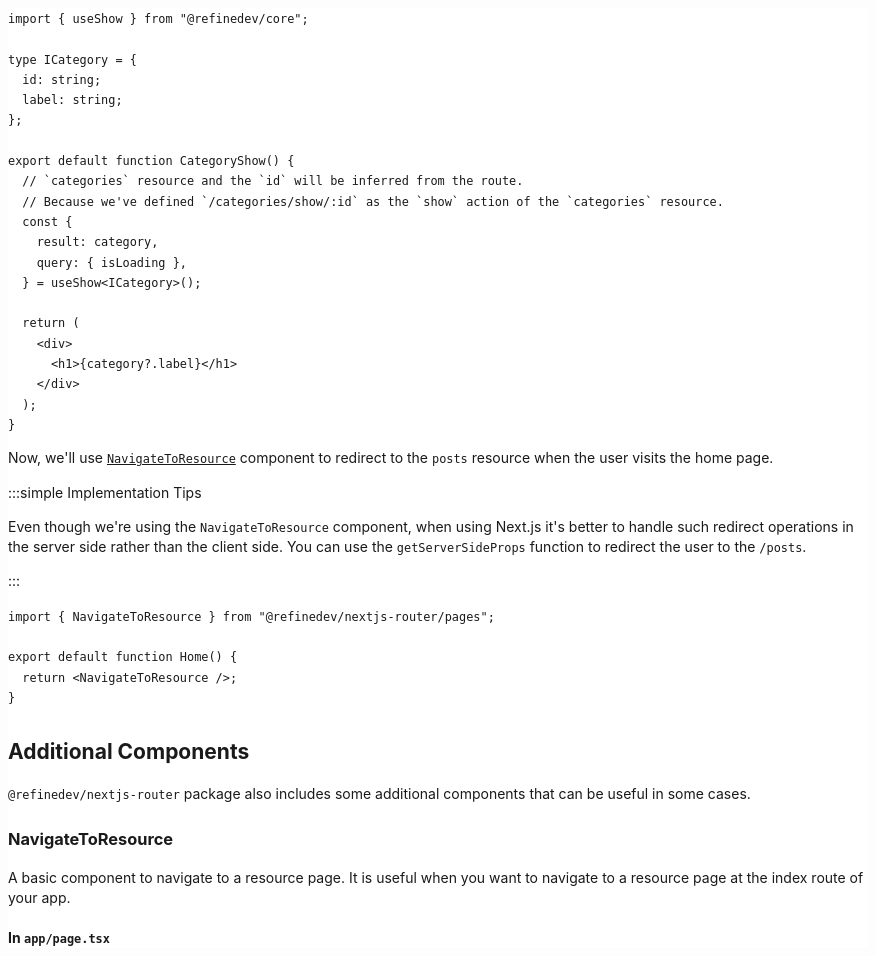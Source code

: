 ```tsx title=pages/categories/show/[id].tsx
import { useShow } from "@refinedev/core";

type ICategory = {
  id: string;
  label: string;
};

export default function CategoryShow() {
  // `categories` resource and the `id` will be inferred from the route.
  // Because we've defined `/categories/show/:id` as the `show` action of the `categories` resource.
  const {
    result: category,
    query: { isLoading },
  } = useShow<ICategory>();

  return (
    <div>
      <h1>{category?.label}</h1>
    </div>
  );
}
```

Now, we'll use [`NavigateToResource`](#navigatetoresource) component to redirect to the `posts` resource when the user visits the home page.

:::simple Implementation Tips

Even though we're using the `NavigateToResource` component, when using Next.js it's better to handle such redirect operations in the server side rather than the client side. You can use the `getServerSideProps` function to redirect the user to the `/posts`.

:::

```tsx title=pages/index.tsx
import { NavigateToResource } from "@refinedev/nextjs-router/pages";

export default function Home() {
  return <NavigateToResource />;
}
```

## Additional Components

`@refinedev/nextjs-router` package also includes some additional components that can be useful in some cases.

### NavigateToResource

A basic component to navigate to a resource page. It is useful when you want to navigate to a resource page at the index route of your app.

#### In `app/page.tsx`


[routerprovider]: /docs/routing/router-provider
